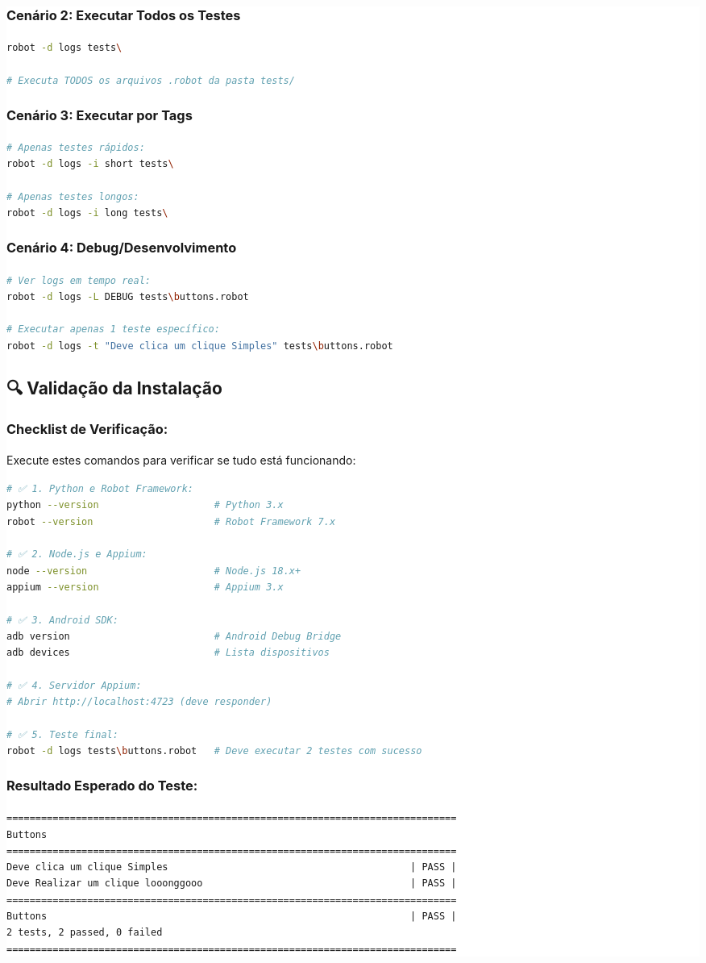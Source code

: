 ### **Cenário 2: Executar Todos os Testes**
```bash
robot -d logs tests\

# Executa TODOS os arquivos .robot da pasta tests/
```

### **Cenário 3: Executar por Tags**
```bash
# Apenas testes rápidos:
robot -d logs -i short tests\

# Apenas testes longos:  
robot -d logs -i long tests\
```

### **Cenário 4: Debug/Desenvolvimento**
```bash
# Ver logs em tempo real:
robot -d logs -L DEBUG tests\buttons.robot

# Executar apenas 1 teste específico:
robot -d logs -t "Deve clica um clique Simples" tests\buttons.robot
```

## 🔍 Validação da Instalação

### **Checklist de Verificação:**
Execute estes comandos para verificar se tudo está funcionando:

```bash
# ✅ 1. Python e Robot Framework:
python --version                    # Python 3.x
robot --version                     # Robot Framework 7.x

# ✅ 2. Node.js e Appium:
node --version                      # Node.js 18.x+
appium --version                    # Appium 3.x

# ✅ 3. Android SDK:
adb version                         # Android Debug Bridge
adb devices                         # Lista dispositivos

# ✅ 4. Servidor Appium:
# Abrir http://localhost:4723 (deve responder)

# ✅ 5. Teste final:
robot -d logs tests\buttons.robot   # Deve executar 2 testes com sucesso
```

### **Resultado Esperado do Teste:**
```
==============================================================================
Buttons
==============================================================================
Deve clica um clique Simples                                          | PASS |
Deve Realizar um clique looonggooo                                    | PASS |
==============================================================================
Buttons                                                               | PASS |
2 tests, 2 passed, 0 failed
==============================================================================
```

